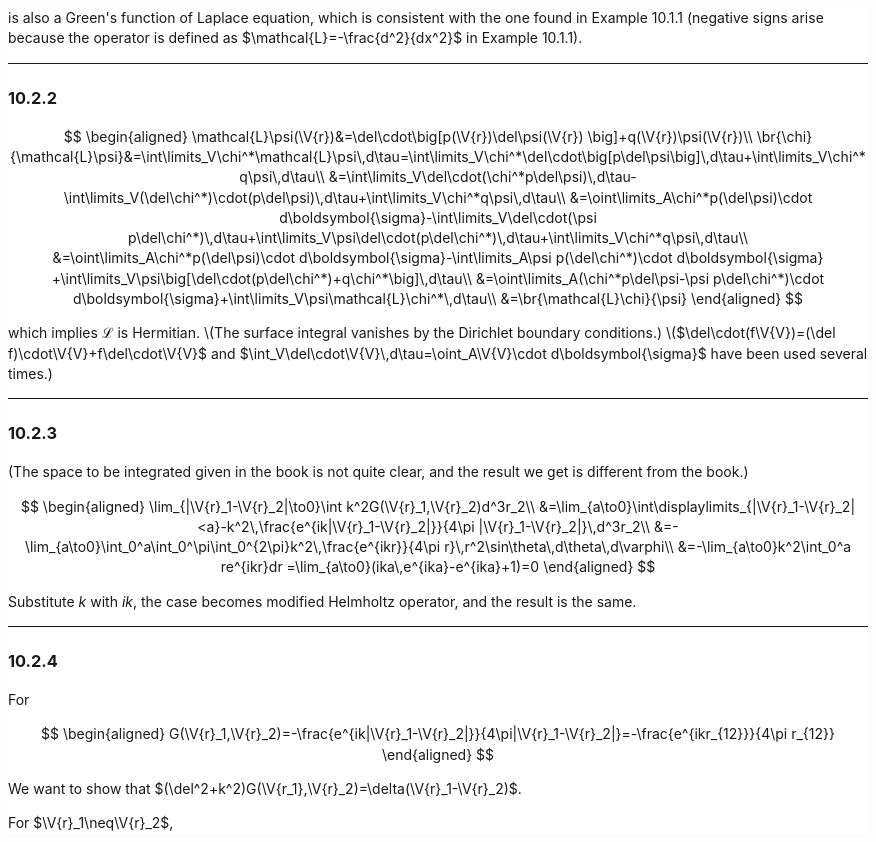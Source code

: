 is also a Green's function of Laplace equation, which is consistent with the one found in Example 10.1.1 (negative signs arise because the operator is defined as $\mathcal{L}=-\frac{d^2}{dx^2}$ in Example 10.1.1).

-----

### 10.2.2

$$
\begin{aligned}
\mathcal{L}\psi(\V{r})&=\del\cdot\big[p(\V{r})\del\psi(\V{r}) \big]+q(\V{r})\psi(\V{r})\\
\br{\chi}{\mathcal{L}\psi}&=\int\limits_V\chi^*\mathcal{L}\psi\,d\tau=\int\limits_V\chi^*\del\cdot\big[p\del\psi\big]\,d\tau+\int\limits_V\chi^*q\psi\,d\tau\\
&=\int\limits_V\del\cdot(\chi^*p\del\psi)\,d\tau-\int\limits_V(\del\chi^*)\cdot(p\del\psi)\,d\tau+\int\limits_V\chi^*q\psi\,d\tau\\
&=\oint\limits_A\chi^*p(\del\psi)\cdot d\boldsymbol{\sigma}-\int\limits_V\del\cdot(\psi p\del\chi^*)\,d\tau+\int\limits_V\psi\del\cdot(p\del\chi^*)\,d\tau+\int\limits_V\chi^*q\psi\,d\tau\\
&=\oint\limits_A\chi^*p(\del\psi)\cdot d\boldsymbol{\sigma}-\int\limits_A\psi p(\del\chi^*)\cdot d\boldsymbol{\sigma} +\int\limits_V\psi\big[\del\cdot(p\del\chi^*)+q\chi^*\big]\,d\tau\\
&=\oint\limits_A(\chi^*p\del\psi-\psi p\del\chi^*)\cdot d\boldsymbol{\sigma}+\int\limits_V\psi\mathcal{L}\chi^*\,d\tau\\
&=\br{\mathcal{L}\chi}{\psi}
\end{aligned}
$$

which implies $\mathcal{L}$ is Hermitian. \\(The surface integral vanishes by the Dirichlet boundary conditions.) \\($\del\cdot(f\V{V})=(\del f)\cdot\V{V}+f\del\cdot\V{V}$ and $\int_V\del\cdot\V{V}\,d\tau=\oint_A\V{V}\cdot d\boldsymbol{\sigma}$ have been used several times.)

-----

### 10.2.3

(The space to be integrated given in the book is not quite clear, and the result we get is different from the book.)

$$
\begin{aligned}
\lim_{|\V{r}_1-\V{r}_2|\to0}\int k^2G(\V{r}_1,\V{r}_2)d^3r_2\\
&=\lim_{a\to0}\int\displaylimits_{|\V{r}_1-\V{r}_2|<a}-k^2\,\frac{e^{ik|\V{r}_1-\V{r}_2|}}{4\pi |\V{r}_1-\V{r}_2|}\,d^3r_2\\
&=-\lim_{a\to0}\int_0^a\int_0^\pi\int_0^{2\pi}k^2\,\frac{e^{ikr}}{4\pi r}\,r^2\sin\theta\,d\theta\,d\varphi\\
&=-\lim_{a\to0}k^2\int_0^a re^{ikr}dr
=\lim_{a\to0}(ika\,e^{ika}-e^{ika}+1)=0
\end{aligned}
$$


Substitute $k$ with $ik$, the case becomes modified Helmholtz operator, and the result is the same.

-----

### 10.2.4

For

$$
\begin{aligned}
G(\V{r}_1,\V{r}_2)=-\frac{e^{ik|\V{r}_1-\V{r}_2|}}{4\pi|\V{r}_1-\V{r}_2|}=-\frac{e^{ikr_{12}}}{4\pi r_{12}}
\end{aligned}
$$

We want to show that $(\del^2+k^2)G(\V{r_1},\V{r}_2)=\delta(\V{r}_1-\V{r}_2)$.

For $\V{r}_1\neq\V{r}_2$, 
